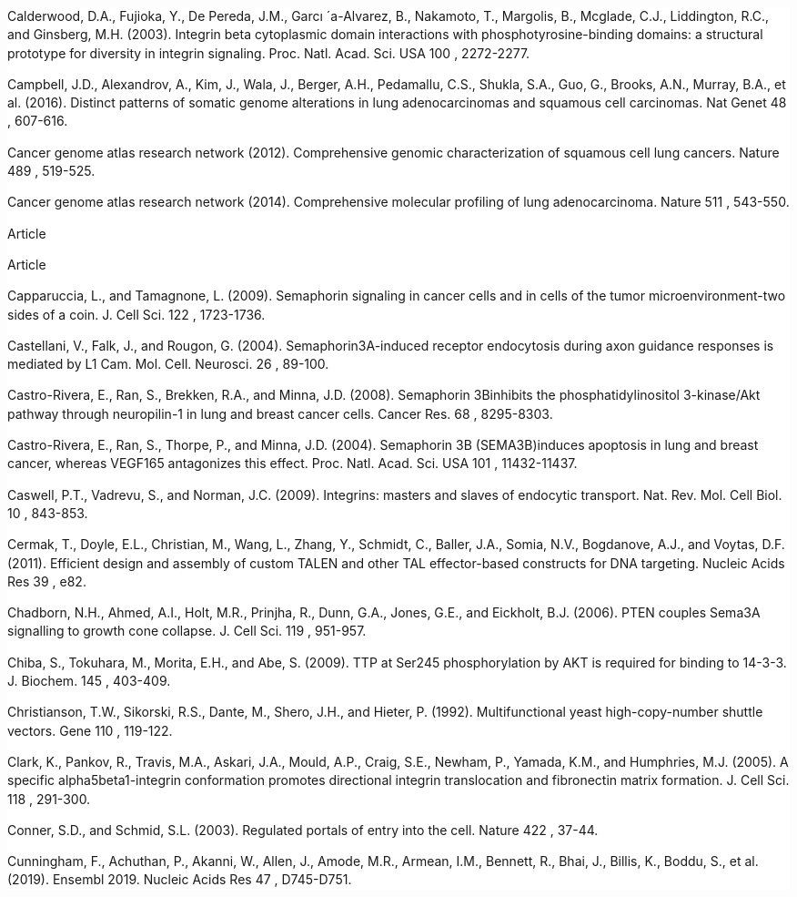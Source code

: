 Calderwood, D.A., Fujioka, Y., De Pereda, J.M., Garcı ´a-Alvarez, B., Nakamoto, T., Margolis, B., Mcglade, C.J., Liddington, R.C., and Ginsberg, M.H. (2003). Integrin beta cytoplasmic domain interactions with phosphotyrosine-binding domains: a structural prototype for diversity in integrin signaling. Proc. Natl. Acad. Sci. USA 100 , 2272-2277.

Campbell, J.D., Alexandrov, A., Kim, J., Wala, J., Berger, A.H., Pedamallu, C.S., Shukla, S.A., Guo, G., Brooks, A.N., Murray, B.A., et al. (2016). Distinct patterns of somatic genome alterations in lung adenocarcinomas and squamous cell carcinomas. Nat Genet 48 , 607-616.

Cancer genome atlas research network (2012). Comprehensive genomic characterization of squamous cell lung cancers. Nature 489 , 519-525.

Cancer genome atlas research network (2014). Comprehensive molecular profiling of lung adenocarcinoma. Nature 511 , 543-550.

Article

Article

Capparuccia, L., and Tamagnone, L. (2009). Semaphorin signaling in cancer cells and in cells of the tumor microenvironment-two sides of a coin. J. Cell Sci. 122 , 1723-1736.

Castellani, V., Falk, J., and Rougon, G. (2004). Semaphorin3A-induced receptor endocytosis during axon guidance responses is mediated by L1 Cam. Mol. Cell. Neurosci. 26 , 89-100.

Castro-Rivera, E., Ran, S., Brekken, R.A., and Minna, J.D. (2008). Semaphorin 3Binhibits the phosphatidylinositol 3-kinase/Akt pathway through neuropilin-1 in lung and breast cancer cells. Cancer Res. 68 , 8295-8303.

Castro-Rivera, E., Ran, S., Thorpe, P., and Minna, J.D. (2004). Semaphorin 3B (SEMA3B)induces apoptosis in lung and breast cancer, whereas VEGF165 antagonizes this effect. Proc. Natl. Acad. Sci. USA 101 , 11432-11437.

Caswell, P.T., Vadrevu, S., and Norman, J.C. (2009). Integrins: masters and slaves of endocytic transport. Nat. Rev. Mol. Cell Biol. 10 , 843-853.

Cermak, T., Doyle, E.L., Christian, M., Wang, L., Zhang, Y., Schmidt, C., Baller, J.A., Somia, N.V., Bogdanove, A.J., and Voytas, D.F. (2011). Efficient design and assembly of custom TALEN and other TAL effector-based constructs for DNA targeting. Nucleic Acids Res 39 , e82.

Chadborn, N.H., Ahmed, A.I., Holt, M.R., Prinjha, R., Dunn, G.A., Jones, G.E., and Eickholt, B.J. (2006). PTEN couples Sema3A signalling to growth cone collapse. J. Cell Sci. 119 , 951-957.

Chiba, S., Tokuhara, M., Morita, E.H., and Abe, S. (2009). TTP at Ser245 phosphorylation by AKT is required for binding to 14-3-3. J. Biochem. 145 , 403-409.

Christianson, T.W., Sikorski, R.S., Dante, M., Shero, J.H., and Hieter, P. (1992). Multifunctional yeast high-copy-number shuttle vectors. Gene 110 , 119-122.

Clark, K., Pankov, R., Travis, M.A., Askari, J.A., Mould, A.P., Craig, S.E., Newham, P., Yamada, K.M., and Humphries, M.J. (2005). A specific alpha5beta1-integrin conformation promotes directional integrin translocation and fibronectin matrix formation. J. Cell Sci. 118 , 291-300.

Conner, S.D., and Schmid, S.L. (2003). Regulated portals of entry into the cell. Nature 422 , 37-44.

Cunningham, F., Achuthan, P., Akanni, W., Allen, J., Amode, M.R., Armean, I.M., Bennett, R., Bhai, J., Billis, K., Boddu, S., et al. (2019). Ensembl 2019. Nucleic Acids Res 47 , D745-D751.
